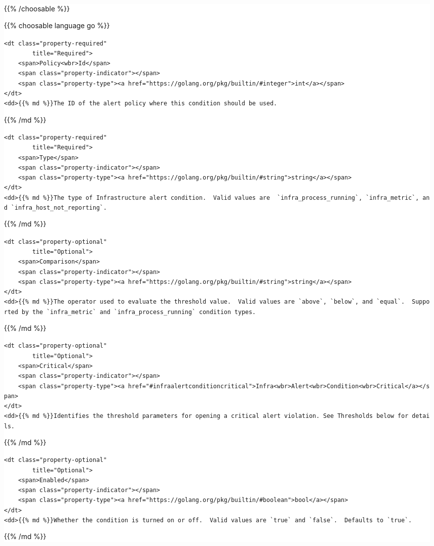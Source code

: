 </dl>
{{% /choosable %}}


{{% choosable language go %}}
<dl class="resources-properties">

    <dt class="property-required"
            title="Required">
        <span>Policy<wbr>Id</span>
        <span class="property-indicator"></span>
        <span class="property-type"><a href="https://golang.org/pkg/builtin/#integer">int</a></span>
    </dt>
    <dd>{{% md %}}The ID of the alert policy where this condition should be used.
{{% /md %}}</dd>

    <dt class="property-required"
            title="Required">
        <span>Type</span>
        <span class="property-indicator"></span>
        <span class="property-type"><a href="https://golang.org/pkg/builtin/#string">string</a></span>
    </dt>
    <dd>{{% md %}}The type of Infrastructure alert condition.  Valid values are  `infra_process_running`, `infra_metric`, and `infra_host_not_reporting`.
{{% /md %}}</dd>

    <dt class="property-optional"
            title="Optional">
        <span>Comparison</span>
        <span class="property-indicator"></span>
        <span class="property-type"><a href="https://golang.org/pkg/builtin/#string">string</a></span>
    </dt>
    <dd>{{% md %}}The operator used to evaluate the threshold value.  Valid values are `above`, `below`, and `equal`.  Supported by the `infra_metric` and `infra_process_running` condition types.
{{% /md %}}</dd>

    <dt class="property-optional"
            title="Optional">
        <span>Critical</span>
        <span class="property-indicator"></span>
        <span class="property-type"><a href="#infraalertconditioncritical">Infra<wbr>Alert<wbr>Condition<wbr>Critical</a></span>
    </dt>
    <dd>{{% md %}}Identifies the threshold parameters for opening a critical alert violation. See Thresholds below for details.
{{% /md %}}</dd>

    <dt class="property-optional"
            title="Optional">
        <span>Enabled</span>
        <span class="property-indicator"></span>
        <span class="property-type"><a href="https://golang.org/pkg/builtin/#boolean">bool</a></span>
    </dt>
    <dd>{{% md %}}Whether the condition is turned on or off.  Valid values are `true` and `false`.  Defaults to `true`.
{{% /md %}}</dd>
